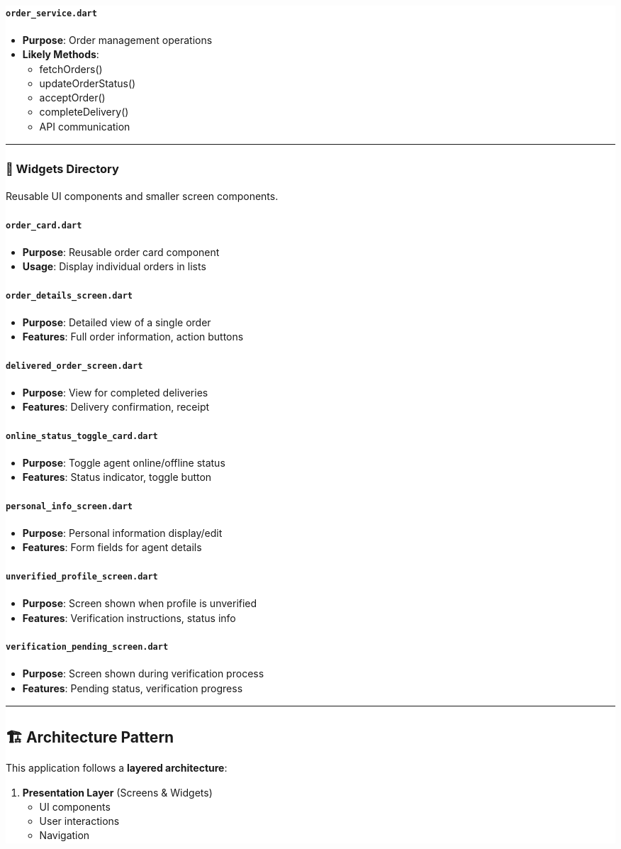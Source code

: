 #### `order_service.dart`
- **Purpose**: Order management operations
- **Likely Methods**:
  - fetchOrders()
  - updateOrderStatus()
  - acceptOrder()
  - completeDelivery()
  - API communication

---

### 🧩 Widgets Directory

Reusable UI components and smaller screen components.

#### `order_card.dart`
- **Purpose**: Reusable order card component
- **Usage**: Display individual orders in lists

#### `order_details_screen.dart`
- **Purpose**: Detailed view of a single order
- **Features**: Full order information, action buttons

#### `delivered_order_screen.dart`
- **Purpose**: View for completed deliveries
- **Features**: Delivery confirmation, receipt

#### `online_status_toggle_card.dart`
- **Purpose**: Toggle agent online/offline status
- **Features**: Status indicator, toggle button

#### `personal_info_screen.dart`
- **Purpose**: Personal information display/edit
- **Features**: Form fields for agent details

#### `unverified_profile_screen.dart`
- **Purpose**: Screen shown when profile is unverified
- **Features**: Verification instructions, status info

#### `verification_pending_screen.dart`
- **Purpose**: Screen shown during verification process
- **Features**: Pending status, verification progress

---

## 🏗️ Architecture Pattern

This application follows a **layered architecture**:

1. **Presentation Layer** (Screens & Widgets)
   - UI components
   - User interactions
   - Navigation
